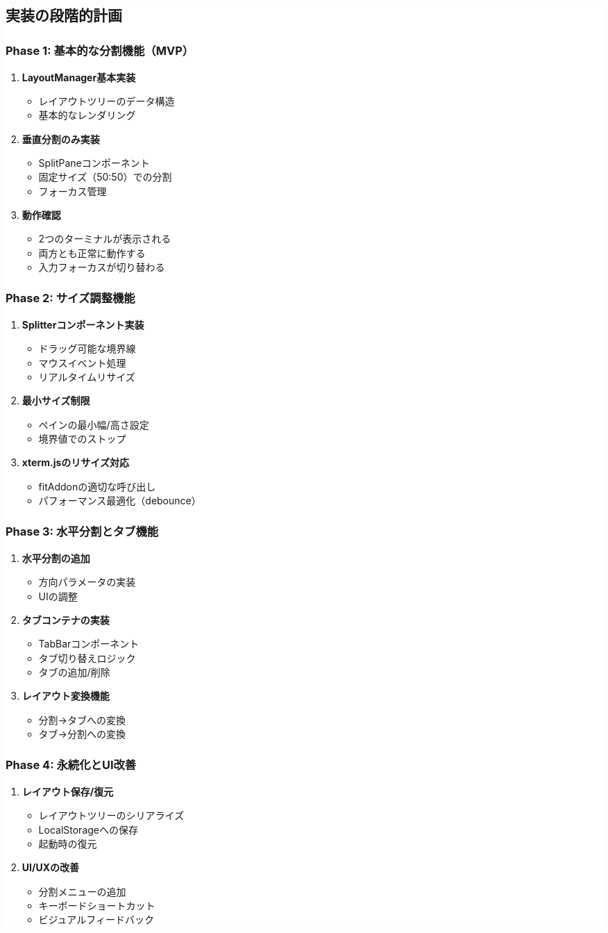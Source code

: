 ## 実装の段階的計画

### Phase 1: 基本的な分割機能（MVP）
1. **LayoutManager基本実装**
   - レイアウトツリーのデータ構造
   - 基本的なレンダリング

2. **垂直分割のみ実装**
   - SplitPaneコンポーネント
   - 固定サイズ（50:50）での分割
   - フォーカス管理

3. **動作確認**
   - 2つのターミナルが表示される
   - 両方とも正常に動作する
   - 入力フォーカスが切り替わる

### Phase 2: サイズ調整機能
1. **Splitterコンポーネント実装**
   - ドラッグ可能な境界線
   - マウスイベント処理
   - リアルタイムリサイズ

2. **最小サイズ制限**
   - ペインの最小幅/高さ設定
   - 境界値でのストップ

3. **xterm.jsのリサイズ対応**
   - fitAddonの適切な呼び出し
   - パフォーマンス最適化（debounce）

### Phase 3: 水平分割とタブ機能
1. **水平分割の追加**
   - 方向パラメータの実装
   - UIの調整

2. **タブコンテナの実装**
   - TabBarコンポーネント
   - タブ切り替えロジック
   - タブの追加/削除

3. **レイアウト変換機能**
   - 分割→タブへの変換
   - タブ→分割への変換

### Phase 4: 永続化とUI改善
1. **レイアウト保存/復元**
   - レイアウトツリーのシリアライズ
   - LocalStorageへの保存
   - 起動時の復元

2. **UI/UXの改善**
   - 分割メニューの追加
   - キーボードショートカット
   - ビジュアルフィードバック
